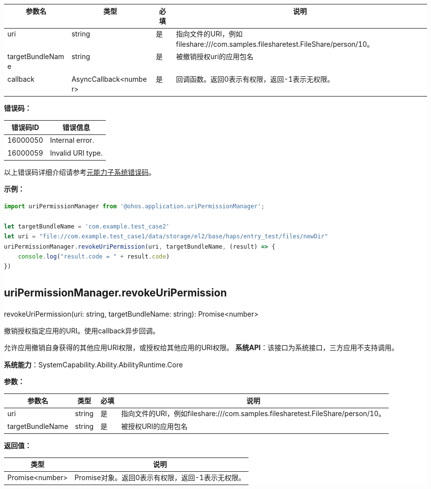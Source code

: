   | 参数名 | 类型 | 必填 | 说明 | 
  | -------- | -------- | -------- | -------- |
  | uri | string | 是 | 指向文件的URI，例如fileshare:///com.samples.filesharetest.FileShare/person/10。 | 
  | targetBundleName | string | 是 | 被撤销授权uri的应用包名 | 
  | callback | AsyncCallback&lt;number&gt; | 是 | 回调函数。返回0表示有权限，返回-1表示无权限。 | 

**错误码：**

  | 错误码ID | 错误信息 |
  | ------- | -------------------------------- |
  | 16000050 | Internal error. |
  | 16000059 | Invalid URI type. |

  以上错误码详细介绍请参考[元能力子系统错误码](errorcode-ability.md)。

**示例：**
    
  ```ts
  import uriPermissionManager from '@ohos.application.uriPermissionManager';

  let targetBundleName = 'com.example.test_case2'
  let uri = "file://com.example.test_case1/data/storage/el2/base/haps/entry_test/files/newDir"
  uriPermissionManager.revokeUriPermission(uri, targetBundleName, (result) => {
      console.log("result.code = " + result.code)
  }) 
  ```


## uriPermissionManager.revokeUriPermission

revokeUriPermission(uri: string, targetBundleName: string): Promise&lt;number&gt;

撤销授权指定应用的URI。使用callback异步回调。


允许应用撤销自身获得的其他应用URI权限，或授权给其他应用的URI权限。
**系统API**：该接口为系统接口，三方应用不支持调用。

**系统能力**：SystemCapability.Ability.AbilityRuntime.Core

**参数：**

  | 参数名 | 类型 | 必填 | 说明 | 
  | -------- | -------- | -------- | -------- |
  | uri | string | 是 | 指向文件的URI，例如fileshare:///com.samples.filesharetest.FileShare/person/10。 | 
  | targetBundleName | string | 是 | 被授权URI的应用包名 |  

**返回值：**

  | 类型 | 说明 | 
  | -------- | -------- |
  | Promise&lt;number&gt; | Promise对象。返回0表示有权限，返回-1表示无权限。 | 
